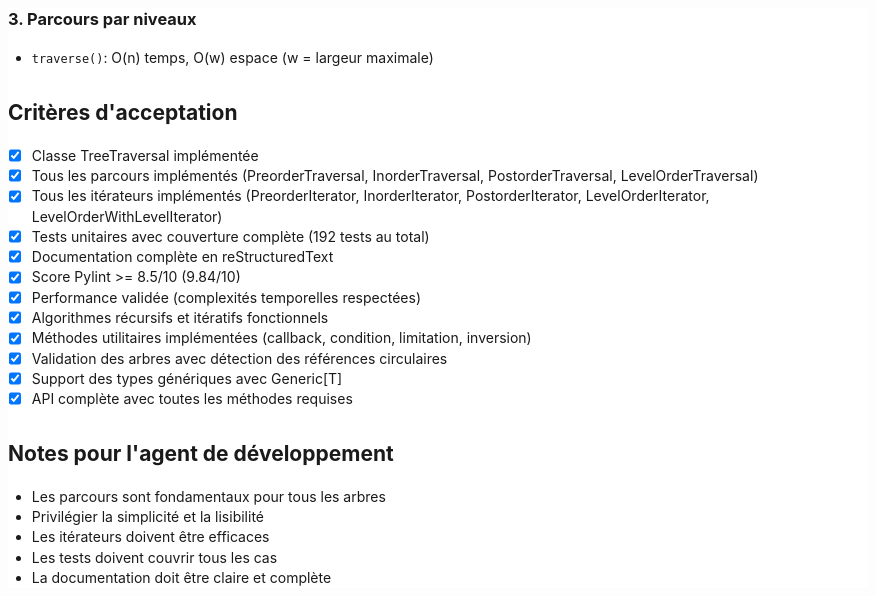 ### 3. Parcours par niveaux
- `traverse()`: O(n) temps, O(w) espace (w = largeur maximale)

## Critères d'acceptation
- [x] Classe TreeTraversal implémentée
- [x] Tous les parcours implémentés (PreorderTraversal, InorderTraversal, PostorderTraversal, LevelOrderTraversal)
- [x] Tous les itérateurs implémentés (PreorderIterator, InorderIterator, PostorderIterator, LevelOrderIterator, LevelOrderWithLevelIterator)
- [x] Tests unitaires avec couverture complète (192 tests au total)
- [x] Documentation complète en reStructuredText
- [x] Score Pylint >= 8.5/10 (9.84/10)
- [x] Performance validée (complexités temporelles respectées)
- [x] Algorithmes récursifs et itératifs fonctionnels
- [x] Méthodes utilitaires implémentées (callback, condition, limitation, inversion)
- [x] Validation des arbres avec détection des références circulaires
- [x] Support des types génériques avec Generic[T]
- [x] API complète avec toutes les méthodes requises

## Notes pour l'agent de développement
- Les parcours sont fondamentaux pour tous les arbres
- Privilégier la simplicité et la lisibilité
- Les itérateurs doivent être efficaces
- Les tests doivent couvrir tous les cas
- La documentation doit être claire et complète
